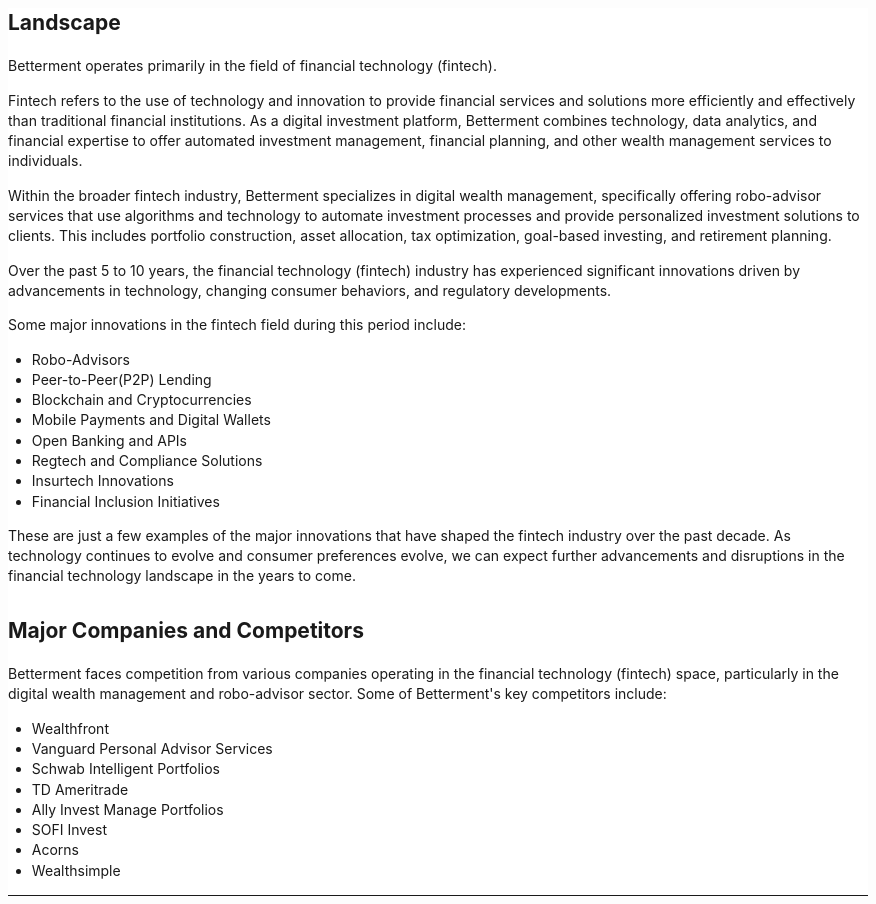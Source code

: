 ## Landscape

Betterment operates primarily in the field of financial technology (fintech). 

Fintech refers to the use of technology and innovation to provide financial services and solutions more efficiently and effectively than traditional financial institutions. As a digital investment platform, Betterment combines technology, data analytics, and financial expertise to offer automated investment management, financial planning, and other wealth management services to individuals.

Within the broader fintech industry, Betterment specializes in digital wealth management, specifically offering robo-advisor services that use algorithms and technology to automate investment processes and provide personalized investment solutions to clients. This includes portfolio construction, asset allocation, tax optimization, goal-based investing, and retirement planning.

Over the past 5 to 10 years, the financial technology (fintech) industry has experienced significant innovations driven by advancements in technology, changing consumer behaviors, and regulatory developments. 

Some major innovations in the fintech field during this period include:

- Robo-Advisors
- Peer-to-Peer(P2P) Lending
- Blockchain and Cryptocurrencies
- Mobile Payments and Digital Wallets
- Open Banking and APIs
- Regtech and Compliance Solutions
- Insurtech Innovations
- Financial Inclusion Initiatives

These are just a few examples of the major innovations that have shaped the fintech industry over the past decade. As technology continues to evolve and consumer preferences evolve, we can expect further advancements and disruptions in the financial technology landscape in the years to come.

## Major Companies and Competitors

Betterment faces competition from various companies operating in the financial technology (fintech) space, particularly in the digital wealth management and robo-advisor sector. Some of Betterment's key competitors include:
- Wealthfront
- Vanguard Personal Advisor Services
- Schwab Intelligent Portfolios
- TD Ameritrade
- Ally Invest Manage Portfolios
- SOFI Invest
- Acorns 
- Wealthsimple

----------